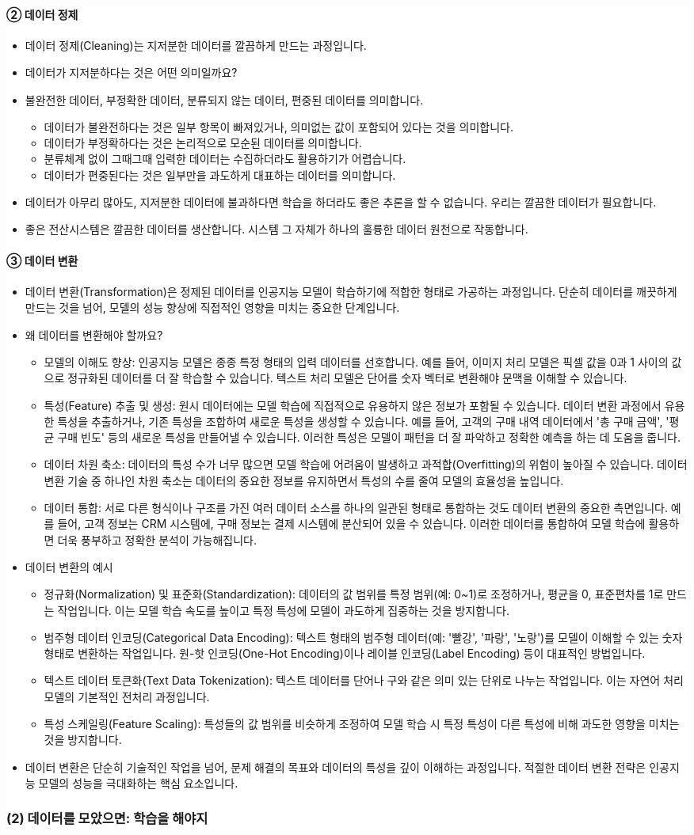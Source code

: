 #### ② 데이터 정제

- 데이터 정제(Cleaning)는 지저분한 데이터를 깔끔하게 만드는 과정입니다.

- 데이터가 지저분하다는 것은 어떤 의미일까요?
- 불완전한 데이터, 부정확한 데이터, 분류되지 않는 데이터, 편중된 데이터를 의미합니다.
  - 데이터가 불완전하다는 것은 일부 항목이 빠져있거나, 의미없는 값이 포함되어 있다는 것을 의미합니다.
  - 데이터가 부정확하다는 것은 논리적으로 모순된 데이터를 의미합니다.
  - 분류체계 없이 그때그때 입력한 데이터는 수집하더라도 활용하기가 어렵습니다.
  - 데이터가 편중된다는 것은 일부만을 과도하게 대표하는 데이터를 의미합니다.

- 데이터가 아무리 많아도, 지저분한 데이터에 불과하다면 학습을 하더라도 좋은 추론을 할 수 없습니다. 우리는 깔끔한 데이터가 필요합니다.

- 좋은 전산시스템은 깔끔한 데이터를 생산합니다. 시스템 그 자체가 하나의 훌륭한 데이터 원천으로 작동합니다.

#### ③ 데이터 변환

- 데이터 변환(Transformation)은 정제된 데이터를 인공지능 모델이 학습하기에 적합한 형태로 가공하는 과정입니다. 단순히 데이터를 깨끗하게 만드는 것을 넘어, 모델의 성능 향상에 직접적인 영향을 미치는 중요한 단계입니다.

- 왜 데이터를 변환해야 할까요?

  - 모델의 이해도 향상: 인공지능 모델은 종종 특정 형태의 입력 데이터를 선호합니다. 예를 들어, 이미지 처리 모델은 픽셀 값을 0과 1 사이의 값으로 정규화된 데이터를 더 잘 학습할 수 있습니다. 텍스트 처리 모델은 단어를 숫자 벡터로 변환해야 문맥을 이해할 수 있습니다.

  - 특성(Feature) 추출 및 생성: 원시 데이터에는 모델 학습에 직접적으로 유용하지 않은 정보가 포함될 수 있습니다. 데이터 변환 과정에서 유용한 특성을 추출하거나, 기존 특성을 조합하여 새로운 특성을 생성할 수 있습니다. 예를 들어, 고객의 구매 내역 데이터에서 '총 구매 금액', '평균 구매 빈도' 등의 새로운 특성을 만들어낼 수 있습니다. 이러한 특성은 모델이 패턴을 더 잘 파악하고 정확한 예측을 하는 데 도움을 줍니다.

  - 데이터 차원 축소: 데이터의 특성 수가 너무 많으면 모델 학습에 어려움이 발생하고 과적합(Overfitting)의 위험이 높아질 수 있습니다. 데이터 변환 기술 중 하나인 차원 축소는 데이터의 중요한 정보를 유지하면서 특성의 수를 줄여 모델의 효율성을 높입니다.

  - 데이터 통합: 서로 다른 형식이나 구조를 가진 여러 데이터 소스를 하나의 일관된 형태로 통합하는 것도 데이터 변환의 중요한 측면입니다. 예를 들어, 고객 정보는 CRM 시스템에, 구매 정보는 결제 시스템에 분산되어 있을 수 있습니다. 이러한 데이터를 통합하여 모델 학습에 활용하면 더욱 풍부하고 정확한 분석이 가능해집니다.

- 데이터 변환의 예시

  - 정규화(Normalization) 및 표준화(Standardization): 데이터의 값 범위를 특정 범위(예: 0~1)로 조정하거나, 평균을 0, 표준편차를 1로 만드는 작업입니다. 이는 모델 학습 속도를 높이고 특정 특성에 모델이 과도하게 집중하는 것을 방지합니다.

  - 범주형 데이터 인코딩(Categorical Data Encoding): 텍스트 형태의 범주형 데이터(예: '빨강', '파랑', '노랑')를 모델이 이해할 수 있는 숫자 형태로 변환하는 작업입니다. 원-핫 인코딩(One-Hot Encoding)이나 레이블 인코딩(Label Encoding) 등이 대표적인 방법입니다.

  - 텍스트 데이터 토큰화(Text Data Tokenization): 텍스트 데이터를 단어나 구와 같은 의미 있는 단위로 나누는 작업입니다. 이는 자연어 처리 모델의 기본적인 전처리 과정입니다.

  - 특성 스케일링(Feature Scaling): 특성들의 값 범위를 비슷하게 조정하여 모델 학습 시 특정 특성이 다른 특성에 비해 과도한 영향을 미치는 것을 방지합니다.

- 데이터 변환은 단순히 기술적인 작업을 넘어, 문제 해결의 목표와 데이터의 특성을 깊이 이해하는 과정입니다. 적절한 데이터 변환 전략은 인공지능 모델의 성능을 극대화하는 핵심 요소입니다.

### (2) 데이터를 모았으면: 학습을 해야지

